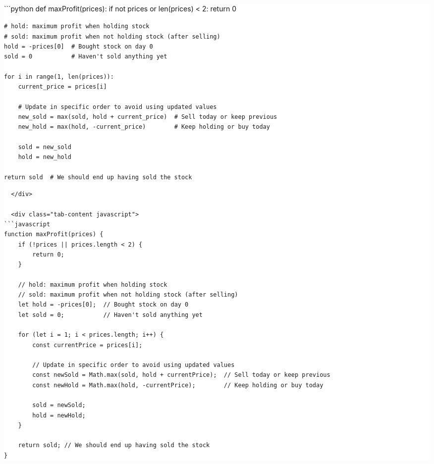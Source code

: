   <div class="tab-content python">
```python
def maxProfit(prices):
    if not prices or len(prices) < 2:
        return 0
    
    # hold: maximum profit when holding stock
    # sold: maximum profit when not holding stock (after selling)
    hold = -prices[0]  # Bought stock on day 0
    sold = 0           # Haven't sold anything yet
    
    for i in range(1, len(prices)):
        current_price = prices[i]
        
        # Update in specific order to avoid using updated values
        new_sold = max(sold, hold + current_price)  # Sell today or keep previous
        new_hold = max(hold, -current_price)        # Keep holding or buy today
        
        sold = new_sold
        hold = new_hold
    
    return sold  # We should end up having sold the stock
```
  </div>
  
  <div class="tab-content javascript">
```javascript
function maxProfit(prices) {
    if (!prices || prices.length < 2) {
        return 0;
    }
    
    // hold: maximum profit when holding stock
    // sold: maximum profit when not holding stock (after selling)
    let hold = -prices[0];  // Bought stock on day 0
    let sold = 0;           // Haven't sold anything yet
    
    for (let i = 1; i < prices.length; i++) {
        const currentPrice = prices[i];
        
        // Update in specific order to avoid using updated values
        const newSold = Math.max(sold, hold + currentPrice);  // Sell today or keep previous
        const newHold = Math.max(hold, -currentPrice);        // Keep holding or buy today
        
        sold = newSold;
        hold = newHold;
    }
    
    return sold; // We should end up having sold the stock
}
```
  </div>
</div>
